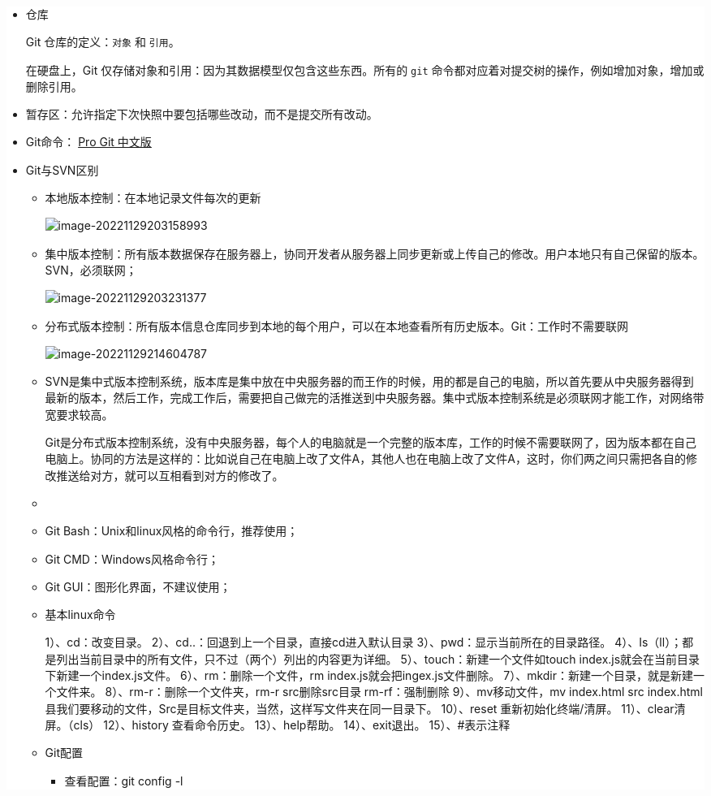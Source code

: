   * 仓库

    Git 仓库的定义：`对象` 和 `引用`。

    在硬盘上，Git 仅存储对象和引用：因为其数据模型仅包含这些东西。所有的 `git` 命令都对应着对提交树的操作，例如增加对象，增加或删除引用。

* 暂存区：允许指定下次快照中要包括哪些改动，而不是提交所有改动。

* Git命令： [Pro Git 中文版](https://git-scm.com/book/zh/v2)

* Git与SVN区别

  * 本地版本控制：在本地记录文件每次的更新

    ![image-20221129203158993](C:\Users\11989\AppData\Roaming\Typora\typora-user-images\image-20221129203158993.png)

  * 集中版本控制：所有版本数据保存在服务器上，协同开发者从服务器上同步更新或上传自己的修改。用户本地只有自己保留的版本。SVN，必须联网；

    ![image-20221129203231377](C:\Users\11989\AppData\Roaming\Typora\typora-user-images\image-20221129203231377.png)

  * 分布式版本控制：所有版本信息仓库同步到本地的每个用户，可以在本地查看所有历史版本。Git：工作时不需要联网

    ![image-20221129214604787](C:\Users\11989\AppData\Roaming\Typora\typora-user-images\image-20221129214604787.png)

  * SVN是集中式版本控制系统，版本库是集中放在中央服务器的而王作的时候，用的都是自己的电脑，所以首先要从中央服务器得到最新的版本，然后工作，完成工作后，需要把自己做完的活推送到中央服务器。集中式版本控制系统是必须联网才能工作，对网络带宽要求较高。

    Git是分布式版本控制系统，没有中央服务器，每个人的电脑就是一个完整的版本库，工作的时候不需要联网了，因为版本都在自己电脑上。协同的方法是这样的：比如说自己在电脑上改了文件A，其他人也在电脑上改了文件A，这时，你们两之间只需把各自的修改推送给对方，就可以互相看到对方的修改了。

  * 

    * Git Bash：Unix和linux风格的命令行，推荐使用；

    * Git CMD：Windows风格命令行；

    * Git GUI：图形化界面，不建议使用；

  * 基本linux命令

    1）、cd：改变目录。
    2）、cd..：回退到上一个目录，直接cd进入默认目录
    3）、pwd：显示当前所在的目录路径。
    4）、Is（ll）；都是列出当前目录中的所有文件，只不过（两个）列出的内容更为详细。
    5）、touch：新建一个文件如touch index.js就会在当前目录下新建一个index.js文件。
    6）、rm：删除一个文件，rm index.js就会把ingex.js文件删除。
    7）、mkdir：新建一个目录，就是新建一个文件来。
    8）、rm-r：删除一个文件夹，rm-r src删除src目录 rm-rf：强制删除
    9）、mv移动文件，mv index.html src index.html县我们要移动的文件，Src是目标文件夹，当然，这样写文件夹在同一目录下。
    10）、reset 重新初始化终端/清屏。
    11）、clear清屏。（cls）
    12）、history 查看命令历史。
    13）、help帮助。
    14）、exit退出。
    15）、#表示注释

  * Git配置

    * 查看配置：git config -l
